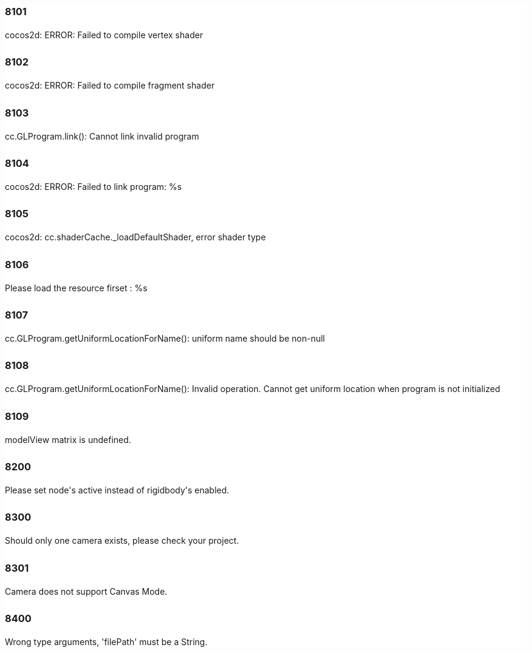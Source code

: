 ### 8101


cocos2d: ERROR: Failed to compile vertex shader

### 8102


cocos2d: ERROR: Failed to compile fragment shader

### 8103

cc.GLProgram.link(): Cannot link invalid program

### 8104

cocos2d: ERROR: Failed to link program: %s

### 8105

cocos2d: cc.shaderCache._loadDefaultShader, error shader type

### 8106

Please load the resource firset : %s

### 8107

cc.GLProgram.getUniformLocationForName(): uniform name should be non-null

### 8108

cc.GLProgram.getUniformLocationForName(): Invalid operation. Cannot get uniform location when program is not initialized

### 8109

modelView matrix is undefined.

### 8200

Please set node's active instead of rigidbody's enabled.

### 8300

Should only one camera exists, please check your project.

### 8301

Camera does not support Canvas Mode.

### 8400

Wrong type arguments, 'filePath' must be a String.
